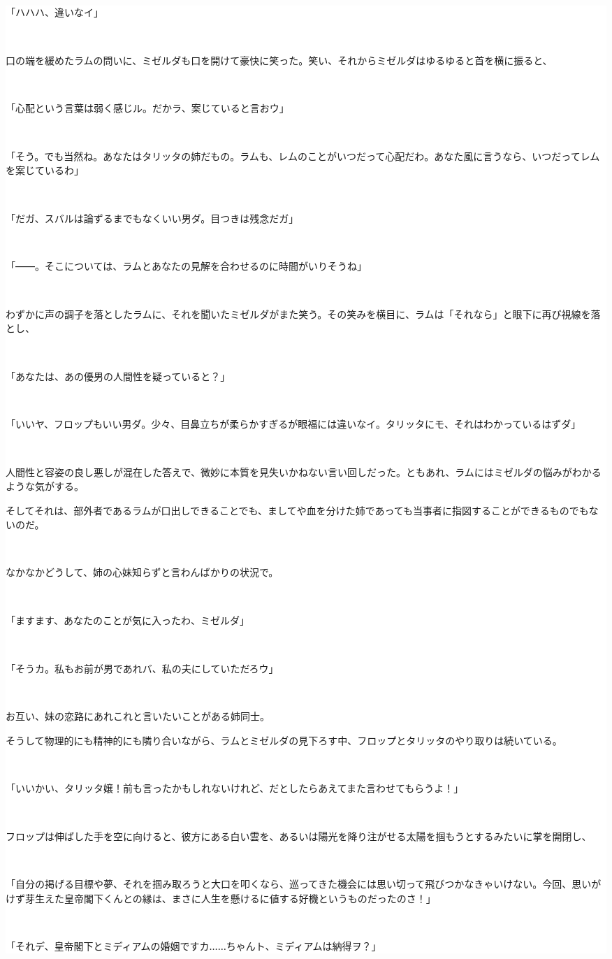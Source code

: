 「ハハハ、違いなイ」

　

口の端を緩めたラムの問いに、ミゼルダも口を開けて豪快に笑った。笑い、それからミゼルダはゆるゆると首を横に振ると、

　

「心配という言葉は弱く感じル。だかラ、案じていると言おウ」

　

「そう。でも当然ね。あなたはタリッタの姉だもの。ラムも、レムのことがいつだって心配だわ。あなた風に言うなら、いつだってレムを案じているわ」

　

「だガ、スバルは論ずるまでもなくいい男ダ。目つきは残念だガ」

　

「――。そこについては、ラムとあなたの見解を合わせるのに時間がいりそうね」

　

わずかに声の調子を落としたラムに、それを聞いたミゼルダがまた笑う。その笑みを横目に、ラムは「それなら」と眼下に再び視線を落とし、

　

「あなたは、あの優男の人間性を疑っていると？」

　

「いいヤ、フロップもいい男ダ。少々、目鼻立ちが柔らかすぎるが眼福には違いなイ。タリッタにモ、それはわかっているはずダ」

　

人間性と容姿の良し悪しが混在した答えで、微妙に本質を見失いかねない言い回しだった。ともあれ、ラムにはミゼルダの悩みがわかるような気がする。

そしてそれは、部外者であるラムが口出しできることでも、ましてや血を分けた姉であっても当事者に指図することができるものでもないのだ。

　

なかなかどうして、姉の心妹知らずと言わんばかりの状況で。

　

「ますます、あなたのことが気に入ったわ、ミゼルダ」

　

「そうカ。私もお前が男であれバ、私の夫にしていただろウ」

　

お互い、妹の恋路にあれこれと言いたいことがある姉同士。

そうして物理的にも精神的にも隣り合いながら、ラムとミゼルダの見下ろす中、フロップとタリッタのやり取りは続いている。

　

「いいかい、タリッタ嬢！前も言ったかもしれないけれど、だとしたらあえてまた言わせてもらうよ！」

　

フロップは伸ばした手を空に向けると、彼方にある白い雲を、あるいは陽光を降り注がせる太陽を掴もうとするみたいに掌を開閉し、

　

「自分の掲げる目標や夢、それを掴み取ろうと大口を叩くなら、巡ってきた機会には思い切って飛びつかなきゃいけない。今回、思いがけず芽生えた皇帝閣下くんとの縁は、まさに人生を懸けるに値する好機というものだったのさ！」

　

「それデ、皇帝閣下とミディアムの婚姻ですカ……ちゃんト、ミディアムは納得ヲ？」
